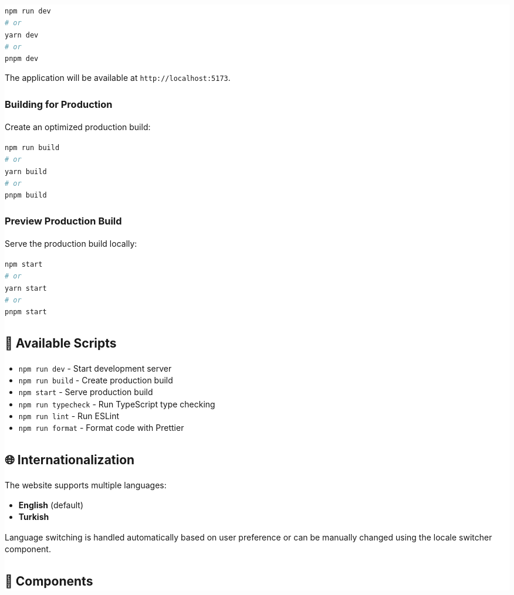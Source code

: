 ```bash
npm run dev
# or
yarn dev
# or
pnpm dev
```

The application will be available at `http://localhost:5173`.

### Building for Production

Create an optimized production build:

```bash
npm run build
# or
yarn build
# or
pnpm build
```

### Preview Production Build

Serve the production build locally:

```bash
npm start
# or
yarn start
# or
pnpm start
```

## 📜 Available Scripts

- `npm run dev` - Start development server
- `npm run build` - Create production build
- `npm start` - Serve production build
- `npm run typecheck` - Run TypeScript type checking
- `npm run lint` - Run ESLint
- `npm run format` - Format code with Prettier

## 🌐 Internationalization

The website supports multiple languages:

- **English** (default)
- **Turkish**

Language switching is handled automatically based on user preference or can be
manually changed using the locale switcher component.

## 🎨 Components
